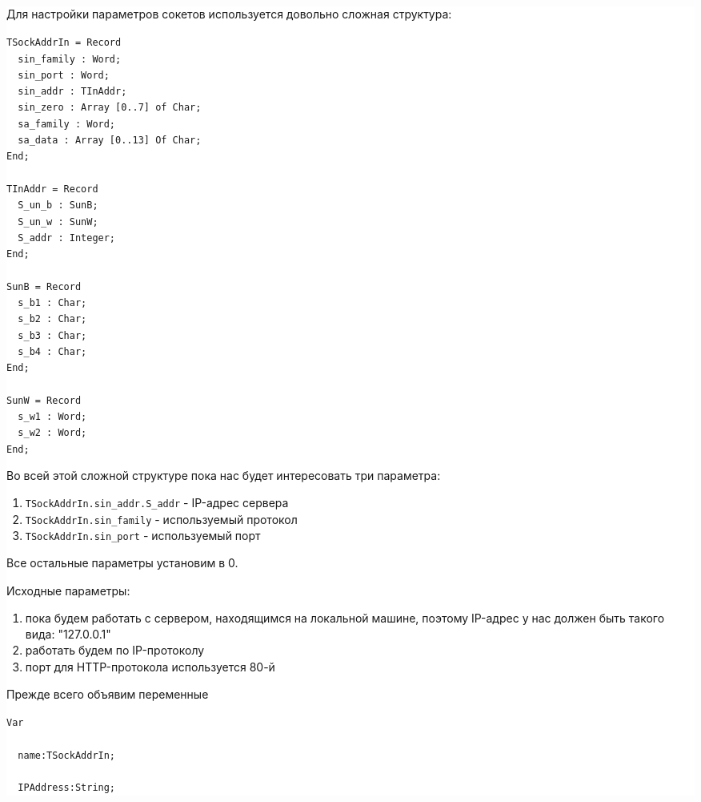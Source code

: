 Для настройки параметров сокетов используется довольно сложная структура:

```delphi
TSockAddrIn = Record
  sin_family : Word;
  sin_port : Word;
  sin_addr : TInAddr;
  sin_zero : Array [0..7] of Char;
  sa_family : Word;
  sa_data : Array [0..13] Of Char;
End;

TInAddr = Record
  S_un_b : SunB;
  S_un_w : SunW;
  S_addr : Integer;
End;

SunB = Record
  s_b1 : Char;
  s_b2 : Char;
  s_b3 : Char;
  s_b4 : Char;
End;

SunW = Record
  s_w1 : Word;
  s_w2 : Word;
End;
```

Во всей этой сложной структуре пока нас будет интересовать три параметра:

1. `TSockAddrIn.sin_addr.S_addr` - IP-адрес сервера
2. `TSockAddrIn.sin_family` - используемый протокол
3. `TSockAddrIn.sin_port` - используемый порт

Все остальные параметры установим в 0.

Исходные параметры:

1. пока будем работать с сервером, находящимся на локальной машине, поэтому
IP-адрес у нас должен быть такого вида: "127.0.0.1"
2. работать будем по IP-протоколу
3. порт для HTTP-протокола используется 80-й

Прежде всего объявим переменные

```delphi
Var

  name:TSockAddrIn;

  IPAddress:String;
```
